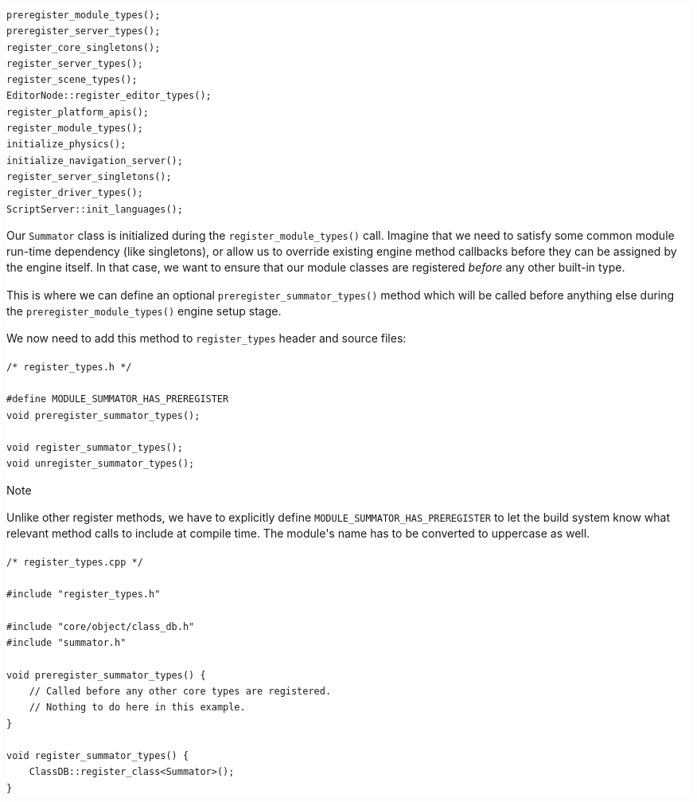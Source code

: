     preregister_module_types();
    preregister_server_types();
    register_core_singletons();
    register_server_types();
    register_scene_types();
    EditorNode::register_editor_types();
    register_platform_apis();
    register_module_types();
    initialize_physics();
    initialize_navigation_server();
    register_server_singletons();
    register_driver_types();
    ScriptServer::init_languages();

Our `Summator` class is initialized during the `register_module_types()`
call. Imagine that we need to satisfy some common module run-time
dependency (like singletons), or allow us to override existing engine
method callbacks before they can be assigned by the engine itself. In
that case, we want to ensure that our module classes are registered
*before* any other built-in type.

This is where we can define an optional `preregister_summator_types()`
method which will be called before anything else during the
`preregister_module_types()` engine setup stage.

We now need to add this method to `register_types` header and source
files:

    /* register_types.h */

    #define MODULE_SUMMATOR_HAS_PREREGISTER
    void preregister_summator_types();

    void register_summator_types();
    void unregister_summator_types();

Note

Unlike other register methods, we have to explicitly define
`MODULE_SUMMATOR_HAS_PREREGISTER` to let the build system know what
relevant method calls to include at compile time. The module's name has
to be converted to uppercase as well.

    /* register_types.cpp */

    #include "register_types.h"

    #include "core/object/class_db.h"
    #include "summator.h"

    void preregister_summator_types() {
        // Called before any other core types are registered.
        // Nothing to do here in this example.
    }

    void register_summator_types() {
        ClassDB::register_class<Summator>();
    }
